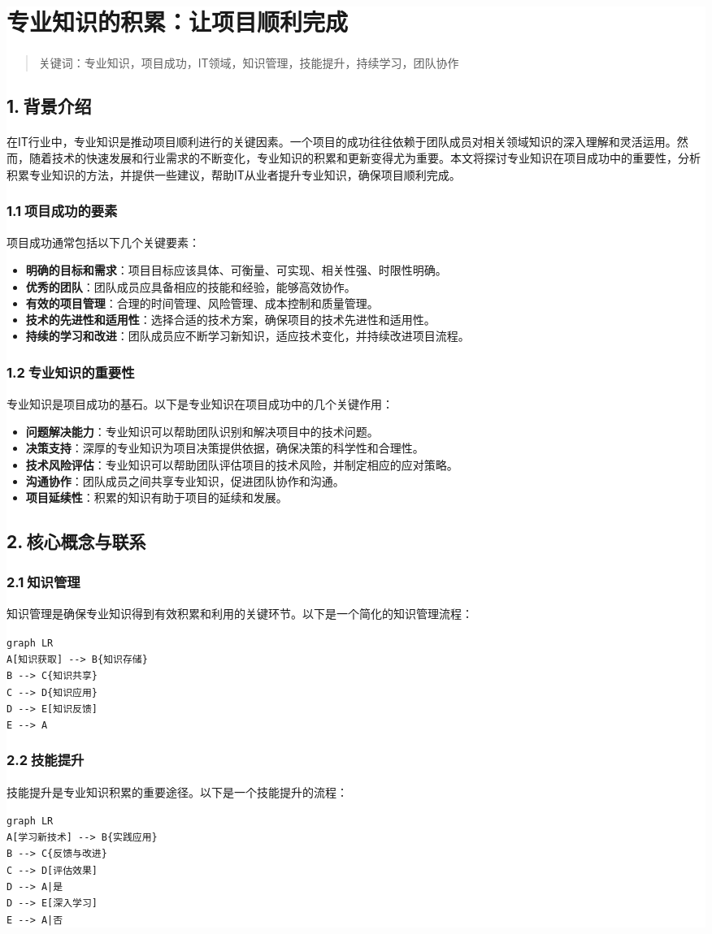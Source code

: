 
# 专业知识的积累：让项目顺利完成

> 关键词：专业知识，项目成功，IT领域，知识管理，技能提升，持续学习，团队协作

## 1. 背景介绍

在IT行业中，专业知识是推动项目顺利进行的关键因素。一个项目的成功往往依赖于团队成员对相关领域知识的深入理解和灵活运用。然而，随着技术的快速发展和行业需求的不断变化，专业知识的积累和更新变得尤为重要。本文将探讨专业知识在项目成功中的重要性，分析积累专业知识的方法，并提供一些建议，帮助IT从业者提升专业知识，确保项目顺利完成。

### 1.1 项目成功的要素

项目成功通常包括以下几个关键要素：

- **明确的目标和需求**：项目目标应该具体、可衡量、可实现、相关性强、时限性明确。
- **优秀的团队**：团队成员应具备相应的技能和经验，能够高效协作。
- **有效的项目管理**：合理的时间管理、风险管理、成本控制和质量管理。
- **技术的先进性和适用性**：选择合适的技术方案，确保项目的技术先进性和适用性。
- **持续的学习和改进**：团队成员应不断学习新知识，适应技术变化，并持续改进项目流程。

### 1.2 专业知识的重要性

专业知识是项目成功的基石。以下是专业知识在项目成功中的几个关键作用：

- **问题解决能力**：专业知识可以帮助团队识别和解决项目中的技术问题。
- **决策支持**：深厚的专业知识为项目决策提供依据，确保决策的科学性和合理性。
- **技术风险评估**：专业知识可以帮助团队评估项目的技术风险，并制定相应的应对策略。
- **沟通协作**：团队成员之间共享专业知识，促进团队协作和沟通。
- **项目延续性**：积累的知识有助于项目的延续和发展。

## 2. 核心概念与联系

### 2.1 知识管理

知识管理是确保专业知识得到有效积累和利用的关键环节。以下是一个简化的知识管理流程：

```mermaid
graph LR
A[知识获取] --> B{知识存储}
B --> C{知识共享}
C --> D{知识应用}
D --> E[知识反馈]
E --> A
```

### 2.2 技能提升

技能提升是专业知识积累的重要途径。以下是一个技能提升的流程：

```mermaid
graph LR
A[学习新技术] --> B{实践应用}
B --> C{反馈与改进}
C --> D[评估效果]
D --> A|是
D --> E[深入学习]
E --> A|否
```
